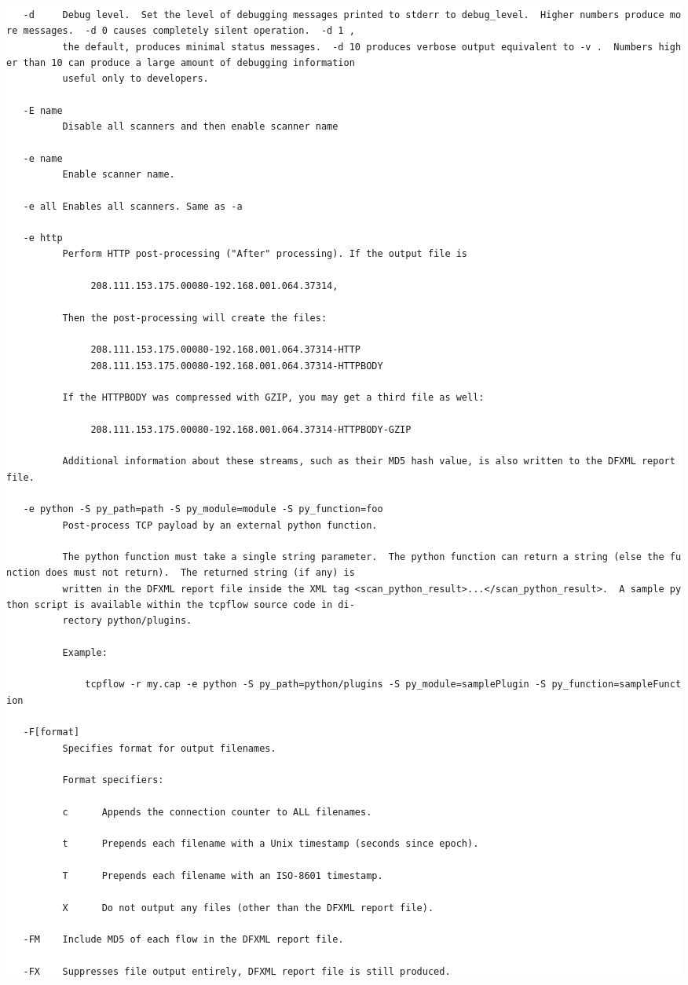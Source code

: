        -d     Debug level.  Set the level of debugging messages printed to stderr to debug_level.  Higher numbers produce more messages.  -d 0 causes completely silent operation.  -d 1 ,
              the default, produces minimal status messages.  -d 10 produces verbose output equivalent to -v .  Numbers higher than 10 can produce a large amount of debugging information
              useful only to developers.

       -E name
              Disable all scanners and then enable scanner name

       -e name
              Enable scanner name.

       -e all Enables all scanners. Same as -a

       -e http
              Perform HTTP post-processing ("After" processing). If the output file is

                   208.111.153.175.00080-192.168.001.064.37314,

              Then the post-processing will create the files:

                   208.111.153.175.00080-192.168.001.064.37314-HTTP
                   208.111.153.175.00080-192.168.001.064.37314-HTTPBODY

              If the HTTPBODY was compressed with GZIP, you may get a third file as well:

                   208.111.153.175.00080-192.168.001.064.37314-HTTPBODY-GZIP

              Additional information about these streams, such as their MD5 hash value, is also written to the DFXML report file.

       -e python -S py_path=path -S py_module=module -S py_function=foo
              Post-process TCP payload by an external python function.

              The python function must take a single string parameter.  The python function can return a string (else the function does must not return).  The returned string (if any) is
              written in the DFXML report file inside the XML tag <scan_python_result>...</scan_python_result>.  A sample python script is available within the tcpflow source code in di‐
              rectory python/plugins.

              Example:

                  tcpflow -r my.cap -e python -S py_path=python/plugins -S py_module=samplePlugin -S py_function=sampleFunction

       -F[format]
              Specifies format for output filenames.

              Format specifiers:

              c      Appends the connection counter to ALL filenames.

              t      Prepends each filename with a Unix timestamp (seconds since epoch).

              T      Prepends each filename with an ISO-8601 timestamp.

              X      Do not output any files (other than the DFXML report file).

       -FM    Include MD5 of each flow in the DFXML report file.

       -FX    Suppresses file output entirely, DFXML report file is still produced.
